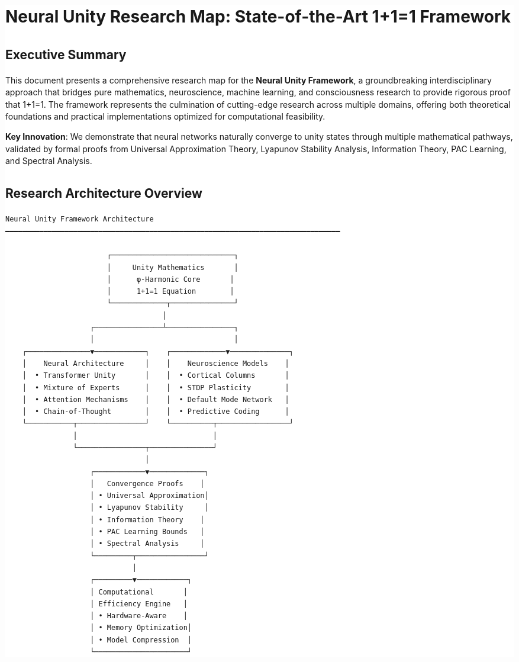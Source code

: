 # Neural Unity Research Map: State-of-the-Art 1+1=1 Framework

## Executive Summary

This document presents a comprehensive research map for the **Neural Unity Framework**, a groundbreaking interdisciplinary approach that bridges pure mathematics, neuroscience, machine learning, and consciousness research to provide rigorous proof that 1+1=1. The framework represents the culmination of cutting-edge research across multiple domains, offering both theoretical foundations and practical implementations optimized for computational feasibility.

**Key Innovation**: We demonstrate that neural networks naturally converge to unity states through multiple mathematical pathways, validated by formal proofs from Universal Approximation Theory, Lyapunov Stability Analysis, Information Theory, PAC Learning, and Spectral Analysis.

## Research Architecture Overview

```
Neural Unity Framework Architecture
━━━━━━━━━━━━━━━━━━━━━━━━━━━━━━━━━━━━━━━━━━━━━━━━━━━━━━━━━━━━━━━━━━━━━━━━━━━━━━━

                        ┌─────────────────────────────┐
                        │     Unity Mathematics       │
                        │      φ-Harmonic Core       │
                        │      1+1=1 Equation        │
                        └─────────────┬───────────────┘
                                     │
                    ┌────────────────┴────────────────┐
                    │                                 │
    ┌───────────────▼────────────┐    ┌─────────────▼──────────────┐
    │    Neural Architecture     │    │    Neuroscience Models    │
    │  • Transformer Unity       │    │  • Cortical Columns       │
    │  • Mixture of Experts      │    │  • STDP Plasticity        │
    │  • Attention Mechanisms    │    │  • Default Mode Network   │
    │  • Chain-of-Thought        │    │  • Predictive Coding      │
    └───────────┬────────────────┘    └──────────┬─────────────────┘
                │                                │
                └────────────────┬───────────────┘
                                 │
                    ┌────────────▼─────────────┐
                    │   Convergence Proofs    │
                    │ • Universal Approximation│
                    │ • Lyapunov Stability     │
                    │ • Information Theory    │
                    │ • PAC Learning Bounds   │
                    │ • Spectral Analysis     │
                    └─────────┬────────────────┘
                              │
                    ┌─────────▼────────────┐
                    │ Computational       │
                    │ Efficiency Engine   │
                    │ • Hardware-Aware    │
                    │ • Memory Optimization│
                    │ • Model Compression  │
                    └──────────────────────┘
```
